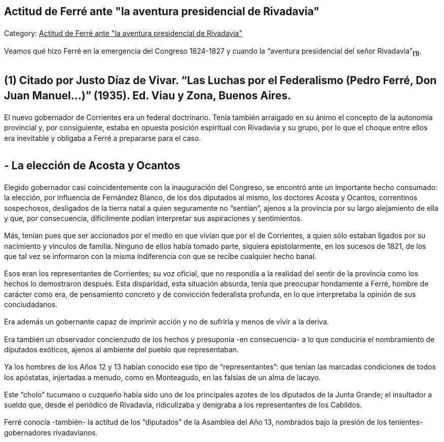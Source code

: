 ## Actitud de Ferré ante "la aventura presidencial de Rivadavia"

Category: [Actitud de Ferré ante "la aventura presidencial de Rivadavia"](http://descubrircorrientes.com.ar/2012/index.php/3735-historia-desde-1814-hasta-la-guerra-de-la-triple-alianza/de-fernandez-blanco-a-atienza-ordenamiento-estadual-1821-1837/bernardino-rivadavia-pesidente-solo-en-buenos-aires/actitud-de-ferre-ante-la-aventura-presidencial-de-rivadaviaq)

Veamos qué hizo Ferré en la emergencia del Congreso 1824-1827 y cuando la “aventura presidencial del señor Rivadavia”<sub><strong>(1)</strong></sub>.

## **(1)** Citado por Justo Díaz de Vivar. “Las Luchas por el Federalismo (Pedro Ferré, Don Juan Manuel...)” (1935). Ed. Viau y Zona, Buenos Aires.

El nuevo gobernador de Corrientes era un federal doctrinario. Tenía también arraigado en su ánimo el concepto de la autonomía provincial y, por consiguiente, estaba en opuesta posición espiritual con Rivadavia y su grupo, por lo que el choque entre ellos era inevitable y obligaba a Ferré a prepararse para el caso.

## **\- La elección de Acosta y Ocantos**

Elegido gobernador casi coincidentemente con la inauguración del Congreso, se encontró ante un importante hecho consumado: la elección, por influencia de Fernández Blanco, de los dos diputados al mismo, los doctores Acosta y Ocantos, correntinos sospechosos, desligados de la tierra natal a quien seguramente no “sentían”, ajenos a la provincia por su largo alejamiento de ella y que, por consecuencia, difícilmente podían interpretar sus aspiraciones y sentimientos.

Más, tenían pues que ser accionados por el medio en que vivían que por el de Corrientes, a quien sólo estaban ligados por su nacimiento y vínculos de familia. Ninguno de ellos había tomado parte, siquiera epistolarmente, en los sucesos de 1821, de los que tal vez se informaron con la misma indiferencia con que se recibe cualquier hecho banal.

Esos eran los representantes de Corrientes; su voz oficial, que no respondía a la realidad del sentir de la provincia como los hechos lo demostraron después. Esta disparidad, esta situación absurda, tenía que preocupar hondamente a Ferré, hombre de carácter como era, de pensamiento concreto y de convicción federalista profunda, en lo que interpretaba la opinión de sus conciudadanos.

Era además un gobernante capaz de imprimir acción y no de sufrirla y menos de vivir a la deriva.

Era también un observador concienzudo de los hechos y presuponía -en consecuencia- a lo que conduciría el nombramiento de diputados exóticos, ajenos al ambiente del pueblo que representaban.

Ya los hombres de los Años 12 y 13 habían conocido ese tipo de “representantes”: que tenían las marcadas condiciones de todos los apóstatas, injertadas a menudo, como en Monteagudo, en las falsías de un alma de lacayo.

Este “cholo” tucumano o cuzqueño había sido uno de los principales azotes de los diputados de la Junta Grande; el insultador a sueldo que, desde el periódico de Rivadavia, ridiculizaba y denigraba a los representantes de los Cabildos.

Ferré conocía -también- la actitud de los “diputados” de la Asamblea del Año 13, nombrados bajo la presión de los tenientes-gobernadores rivadavianos.
